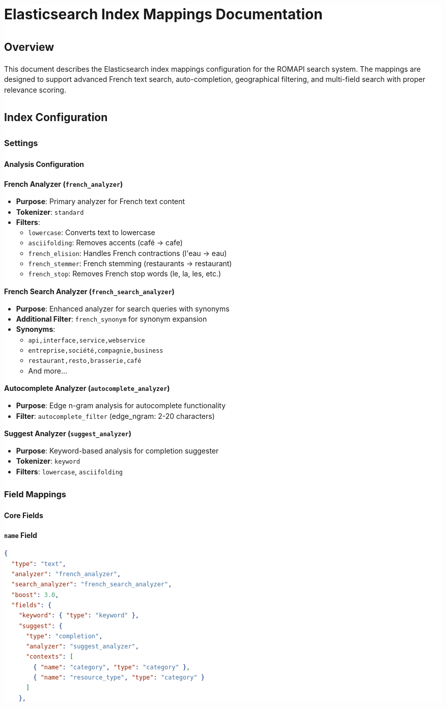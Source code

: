 # Elasticsearch Index Mappings Documentation

## Overview

This document describes the Elasticsearch index mappings configuration for the ROMAPI search system. The mappings are designed to support advanced French text search, auto-completion, geographical filtering, and multi-field search with proper relevance scoring.

## Index Configuration

### Settings

#### Analysis Configuration

**French Analyzer (`french_analyzer`)**
- **Purpose**: Primary analyzer for French text content
- **Tokenizer**: `standard`
- **Filters**:
  - `lowercase`: Converts text to lowercase
  - `asciifolding`: Removes accents (café → cafe)
  - `french_elision`: Handles French contractions (l'eau → eau)
  - `french_stemmer`: French stemming (restaurants → restaurant)
  - `french_stop`: Removes French stop words (le, la, les, etc.)

**French Search Analyzer (`french_search_analyzer`)**
- **Purpose**: Enhanced analyzer for search queries with synonyms
- **Additional Filter**: `french_synonym` for synonym expansion
- **Synonyms**:
  - `api,interface,service,webservice`
  - `entreprise,société,compagnie,business`
  - `restaurant,resto,brasserie,café`
  - And more...

**Autocomplete Analyzer (`autocomplete_analyzer`)**
- **Purpose**: Edge n-gram analysis for autocomplete functionality
- **Filter**: `autocomplete_filter` (edge_ngram: 2-20 characters)

**Suggest Analyzer (`suggest_analyzer`)**
- **Purpose**: Keyword-based analysis for completion suggester
- **Tokenizer**: `keyword`
- **Filters**: `lowercase`, `asciifolding`

### Field Mappings

#### Core Fields

**`name` Field**
```json
{
  "type": "text",
  "analyzer": "french_analyzer",
  "search_analyzer": "french_search_analyzer",
  "boost": 3.0,
  "fields": {
    "keyword": { "type": "keyword" },
    "suggest": {
      "type": "completion",
      "analyzer": "suggest_analyzer",
      "contexts": [
        { "name": "category", "type": "category" },
        { "name": "resource_type", "type": "category" }
      ]
    },
```